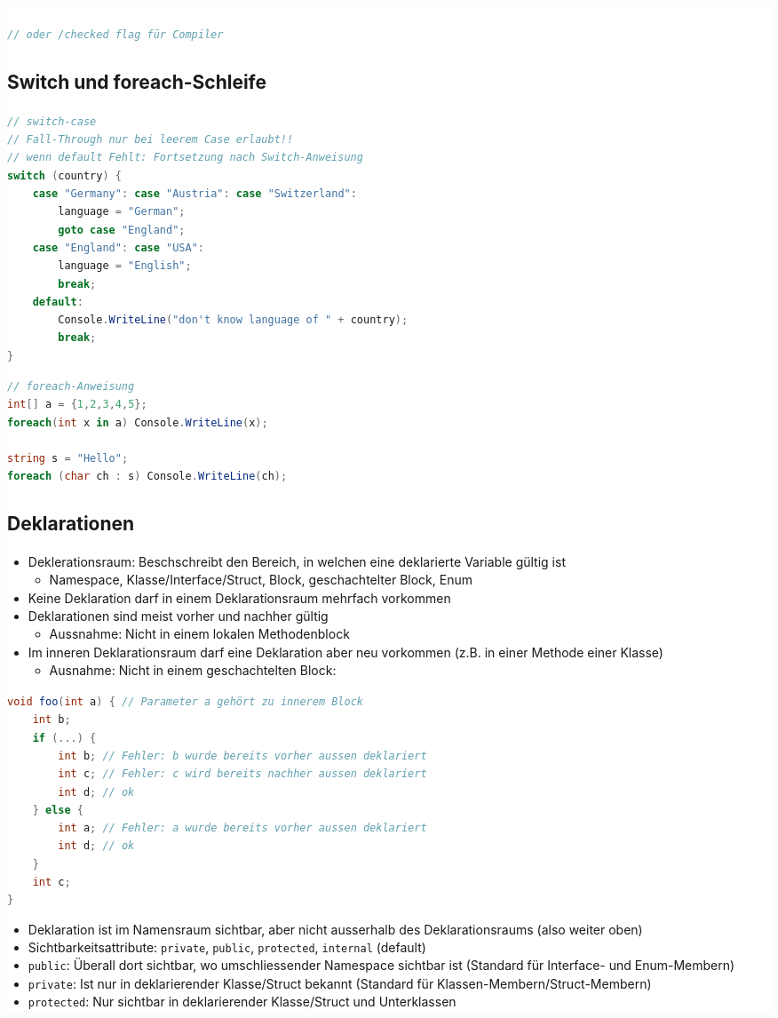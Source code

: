 ```csharp

// oder /checked flag für Compiler
```

## Switch und foreach-Schleife
```csharp
// switch-case
// Fall-Through nur bei leerem Case erlaubt!!
// wenn default Fehlt: Fortsetzung nach Switch-Anweisung
switch (country) {
    case "Germany": case "Austria": case "Switzerland":
        language = "German";
        goto case "England";
    case "England": case "USA":
        language = "English";
        break;
    default:
        Console.WriteLine("don't know language of " + country);
        break;
}

```
```csharp
// foreach-Anweisung
int[] a = {1,2,3,4,5};
foreach(int x in a) Console.WriteLine(x);

string s = "Hello";
foreach (char ch : s) Console.WriteLine(ch);
```

## Deklarationen
* Deklerationsraum: Beschschreibt den Bereich, in welchen eine deklarierte Variable gültig ist
  * Namespace, Klasse/Interface/Struct, Block, geschachtelter Block, Enum
* Keine Deklaration darf in einem Deklarationsraum mehrfach vorkommen
* Deklarationen sind meist vorher und nachher gültig
  * Aussnahme: Nicht in einem lokalen Methodenblock
* Im inneren Deklarationsraum darf eine Deklaration aber neu vorkommen (z.B. in einer Methode einer Klasse)
  * Ausnahme: Nicht in einem geschachtelten Block:
```csharp
void foo(int a) { // Parameter a gehört zu innerem Block
    int b;
    if (...) {
        int b; // Fehler: b wurde bereits vorher aussen deklariert
        int c; // Fehler: c wird bereits nachher aussen deklariert
        int d; // ok
    } else {
        int a; // Fehler: a wurde bereits vorher aussen deklariert
        int d; // ok
    }
    int c;
}
```
* Deklaration ist im Namensraum sichtbar, aber nicht ausserhalb des Deklarationsraums (also weiter oben)
* Sichtbarkeitsattribute: `private`, `public`, `protected`, `internal` (default)
* `public`: Überall dort sichtbar, wo umschliessender Namespace sichtbar ist (Standard für Interface- und Enum-Membern)
* `private`: Ist nur in deklarierender Klasse/Struct bekannt (Standard für Klassen-Membern/Struct-Membern)
* `protected`: Nur sichtbar in deklarierender Klasse/Struct und Unterklassen